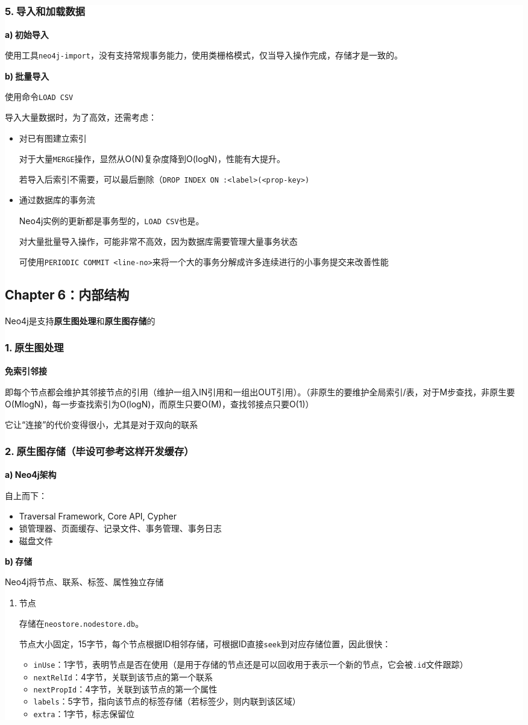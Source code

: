 ### 5. 导入和加载数据

**a) 初始导入**

使用工具`neo4j-import`，没有支持常规事务能力，使用类栅格模式，仅当导入操作完成，存储才是一致的。

**b) 批量导入**

使用命令`LOAD CSV`

导入大量数据时，为了高效，还需考虑：

- 对已有图建立索引

  对于大量`MERGE`操作，显然从O(N)复杂度降到O(logN)，性能有大提升。

  若导入后索引不需要，可以最后删除（`DROP INDEX ON :<label>(<prop-key>)`

- 通过数据库的事务流

  Neo4j实例的更新都是事务型的，`LOAD CSV`也是。

  对大量批量导入操作，可能非常不高效，因为数据库需要管理大量事务状态

  可使用`PERIODIC COMMIT <line-no>`来将一个大的事务分解成许多连续进行的小事务提交来改善性能

## Chapter 6：内部结构

Neo4j是支持**原生图处理**和**原生图存储**的

### 1. 原生图处理

**免索引邻接**

即每个节点都会维护其邻接节点的引用（维护一组入IN引用和一组出OUT引用）。（非原生的要维护全局索引/表，对于M步查找，非原生要O(MlogN)，每一步查找索引为O(logN)，而原生只要O(M)，查找邻接点只要O(1)）

它让“连接”的代价变得很小，尤其是对于双向的联系

### 2. 原生图存储（毕设可参考这样开发缓存）

**a) Neo4j架构**

自上而下：

- Traversal Framework, Core API, Cypher
- 锁管理器、页面缓存、记录文件、事务管理、事务日志
- 磁盘文件

**b) 存储**

Neo4j将节点、联系、标签、属性独立存储

1. 节点

   存储在`neostore.nodestore.db`。

   节点大小固定，15字节，每个节点根据ID相邻存储，可根据ID直接`seek`到对应存储位置，因此很快：

   - `inUse`：1字节，表明节点是否在使用（是用于存储的节点还是可以回收用于表示一个新的节点，它会被`.id`文件跟踪）
   - `nextRelId`：4字节，关联到该节点的第一个联系
   - `nextPropId`：4字节，关联到该节点的第一个属性
   - `labels`：5字节，指向该节点的标签存储（若标签少，则内联到该区域）
   - `extra`：1字节，标志保留位
